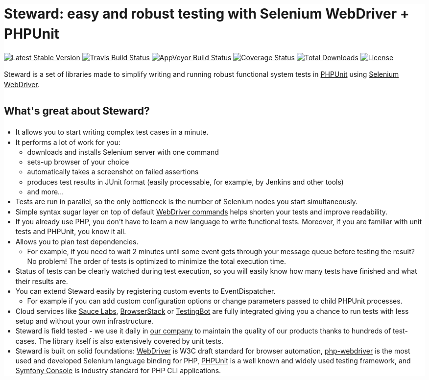 # Steward: easy and robust testing with Selenium WebDriver + PHPUnit

[![Latest Stable Version](https://img.shields.io/packagist/v/lmc/steward.svg?style=flat-square)](https://packagist.org/packages/lmc/steward)
[![Travis Build Status](https://img.shields.io/travis/lmc-eu/steward.svg?style=flat-square)](https://travis-ci.org/lmc-eu/steward)
[![AppVeyor Build Status](https://img.shields.io/appveyor/ci/lmc-eu/steward.svg?style=flat-square)](https://ci.appveyor.com/project/lmc-eu/steward)
[![Coverage Status](https://img.shields.io/coveralls/lmc-eu/steward/main.svg?style=flat-square)](https://coveralls.io/r/lmc-eu/steward?branch=main)
[![Total Downloads](https://img.shields.io/packagist/dt/lmc/steward.svg?style=flat-square)](https://packagist.org/packages/lmc/steward)
[![License](https://img.shields.io/packagist/l/lmc/steward.svg?style=flat-square)](https://packagist.org/packages/lmc/steward)

Steward is a set of libraries made to simplify writing and running robust functional system tests in
[PHPUnit](https://phpunit.de/) using [Selenium WebDriver](http://www.seleniumhq.org/).

## What's great about Steward?
- It allows you to start writing complex test cases in a minute.
- It performs a lot of work for you:
   - downloads and installs Selenium server with one command
   - sets-up browser of your choice
   - automatically takes a screenshot on failed assertions
   - produces test results in JUnit format (easily processable, for example, by Jenkins and other tools)
   - and more...
- Tests are run in parallel, so the only bottleneck is the number of Selenium nodes you start simultaneously.
- Simple syntax sugar layer on top of default [WebDriver commands](https://github.com/php-webdriver/php-webdriver/wiki/Example-command-reference) helps shorten your tests and improve readability.
- If you already use PHP, you don't have to learn a new language to write functional tests. Moreover, if you are familiar with unit tests and PHPUnit, you know it all.
- Allows you to plan test dependencies.
   - For example, if you need to wait 2 minutes until some event gets through your message queue before testing the result? No problem! The order of tests is optimized to minimize the total execution time.
- Status of tests can be clearly watched during test execution, so you will easily know how many tests have finished and what their results are.
- You can extend Steward easily by registering custom events to EventDispatcher.
   - For example if you can add custom configuration options or change parameters passed to child PHPUnit processes.
- Cloud services like [Sauce Labs](https://saucelabs.com/), [BrowserStack](https://www.browserstack.com/) or [TestingBot](https://testingbot.com/) are fully integrated giving you a chance to run tests with less setup and without your own infrastructure.
- Steward is field tested - we use it daily in [our company](https://www.lmc.eu/english) to maintain the quality of our products thanks to hundreds of test-cases. The library itself is also extensively covered by unit tests.
- Steward is built on solid foundations: [WebDriver](http://www.w3.org/TR/webdriver/) is W3C draft standard for browser automation,
[php-webdriver](https://github.com/php-webdriver/php-webdriver) is the most used and developed Selenium language binding for PHP,
[PHPUnit](https://phpunit.de/) is a well known and widely used testing framework, and
[Symfony Console](http://symfony.com/doc/current/components/console.html) is industry standard for PHP CLI applications.
